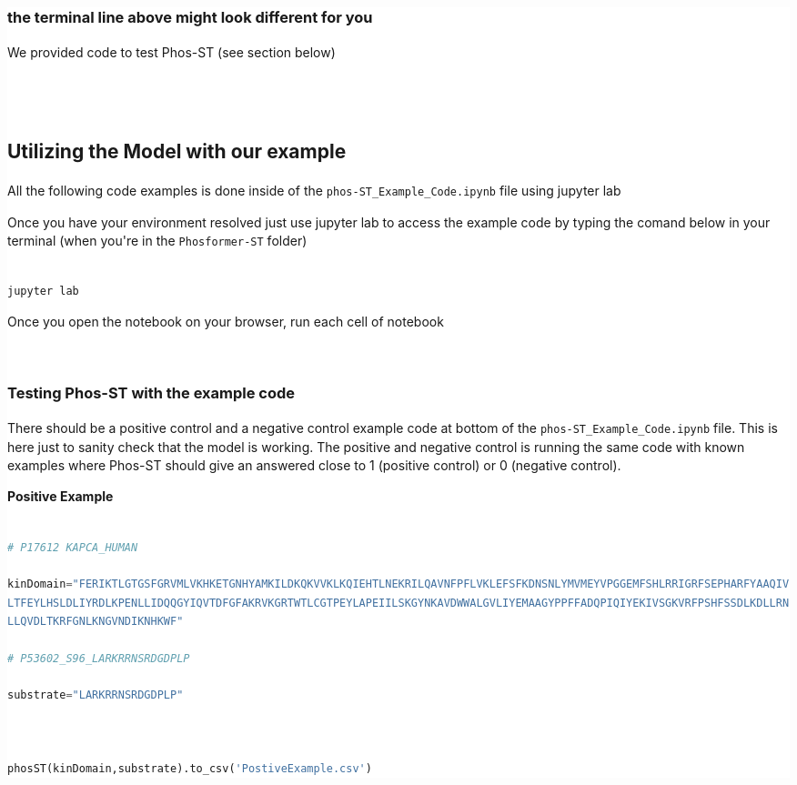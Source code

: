   

### the terminal line above might look different  for you  

  

We provided code to test Phos-ST (see section below) 

  

  

</br> 

  

</br> 

  

  

  

## Utilizing the Model with our example 

All the following code examples is done inside of the `phos-ST_Example_Code.ipynb` file using jupyter lab 

  

Once you have your environment resolved just use jupyter lab to access the example code by typing the comand below in your terminal (when you're in the `Phosformer-ST` folder)  

```   

jupyter lab 

``` 

Once you open the notebook on your browser, run each cell of notebook  

  

</br> 

  

### Testing Phos-ST with the example code 

There should be a positive control and a negative control example code at bottom of the `phos-ST_Example_Code.ipynb` file. This is here just to sanity check that the model is working. The positive and negative control is running the same code with known examples where Phos-ST should give an answered close to 1 (positive control) or 0 (negative control).  

  

**Positive Example** 

```Python 

# P17612 KAPCA_HUMAN 

kinDomain="FERIKTLGTGSFGRVMLVKHKETGNHYAMKILDKQKVVKLKQIEHTLNEKRILQAVNFPFLVKLEFSFKDNSNLYMVMEYVPGGEMFSHLRRIGRFSEPHARFYAAQIVLTFEYLHSLDLIYRDLKPENLLIDQQGYIQVTDFGFAKRVKGRTWTLCGTPEYLAPEIILSKGYNKAVDWWALGVLIYEMAAGYPPFFADQPIQIYEKIVSGKVRFPSHFSSDLKDLLRNLLQVDLTKRFGNLKNGVNDIKNHKWF" 

# P53602_S96_LARKRRNSRDGDPLP 

substrate="LARKRRNSRDGDPLP" 

  

phosST(kinDomain,substrate).to_csv('PostiveExample.csv') 

``` 
